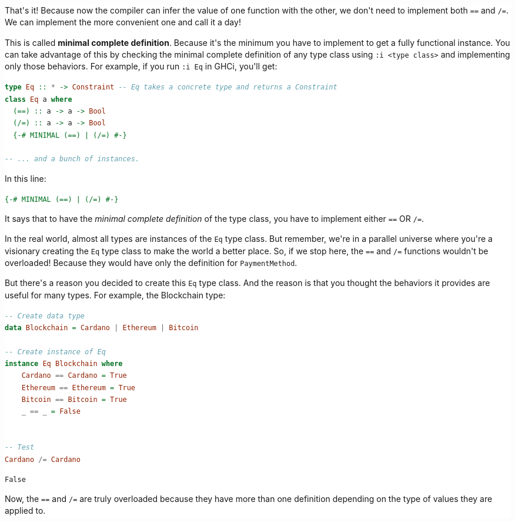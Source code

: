 That's it! Because now the compiler can infer the value of one function with the other, we don't need to implement both `==` and `/=`. We can implement the more convenient one and call it a day!

This is called **minimal complete definition**. Because it's the minimum you have to implement to get a fully functional instance. You can take advantage of this by checking the minimal complete definition of any type class using `:i <type class>` and implementing only those behaviors. For example, if you run `:i Eq` in GHCi, you'll get:

```haskell
type Eq :: * -> Constraint -- Eq takes a concrete type and returns a Constraint
class Eq a where
  (==) :: a -> a -> Bool
  (/=) :: a -> a -> Bool
  {-# MINIMAL (==) | (/=) #-}

-- ... and a bunch of instances.
```

In this line:

```haskell
{-# MINIMAL (==) | (/=) #-}
```

It says that to have the *minimal complete definition* of the type class, you have to implement either `==` OR `/=`.

In the real world, almost all types are instances of the `Eq` type class. But remember, we're in a parallel universe where you're a visionary creating the `Eq` type class to make the world a better place. So, if we stop here, the `==` and `/=` functions wouldn't be overloaded! Because they would have only the definition for `PaymentMethod`.

But there's a reason you decided to create this `Eq` type class. And the reason is that you thought the behaviors it provides are useful for many types. For example, the Blockchain type:


```haskell
-- Create data type
data Blockchain = Cardano | Ethereum | Bitcoin

-- Create instance of Eq
instance Eq Blockchain where
    Cardano == Cardano = True
    Ethereum == Ethereum = True
    Bitcoin == Bitcoin = True
    _ == _ = False


-- Test
Cardano /= Cardano
```


    False


Now, the `==` and `/=` are truly overloaded because they have more than one definition depending on the type of values they are applied to.
